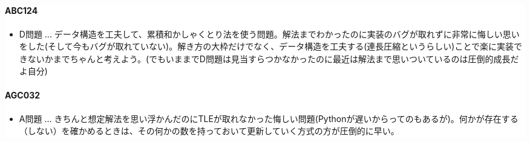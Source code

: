 #### ABC124
- D問題 ... データ構造を工夫して、累積和かしゃくとり法を使う問題。解法までわかったのに実装のバグが取れずに非常に悔しい思いをした(そして今もバグが取れていない)。解き方の大枠だけでなく、データ構造を工夫する(連長圧縮というらしい)ことで楽に実装できないかまでちゃんと考えよう。(でもいままでD問題は見当すらつかなかったのに最近は解法まで思いついているのは圧倒的成長だよ自分)

#### AGC032
- A問題 ... きちんと想定解法を思い浮かんだのにTLEが取れなかった悔しい問題(Pythonが遅いからってのもあるが)。何かが存在する（しない）を確かめるときは、その何かの数を持っておいて更新していく方式の方が圧倒的に早い。
